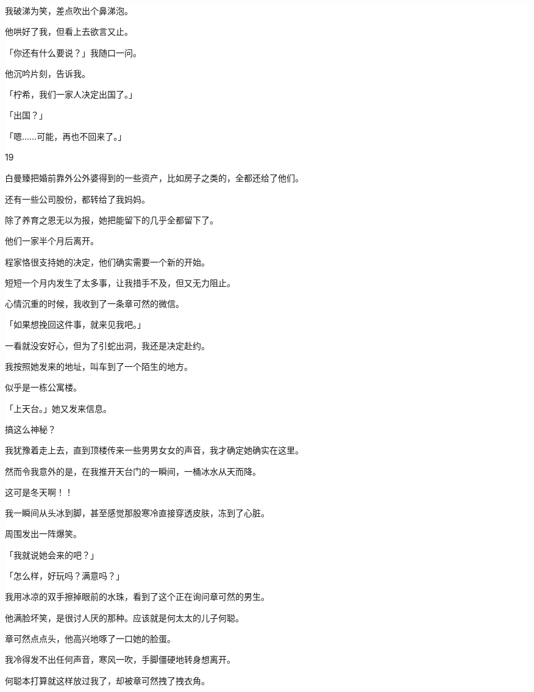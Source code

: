 我破涕为笑，差点吹出个鼻涕泡。

他哄好了我，但看上去欲言又止。

「你还有什么要说？」我随口一问。

他沉吟片刻，告诉我。

「柠希，我们一家人决定出国了。」

「出国？」

「嗯……可能，再也不回来了。」

19

白曼臻把婚前靠外公外婆得到的一些资产，比如房子之类的，全都还给了他们。

还有一些公司股份，都转给了我妈妈。

除了养育之恩无以为报，她把能留下的几乎全都留下了。

他们一家半个月后离开。

程家恪很支持她的决定，他们确实需要一个新的开始。

短短一个月内发生了太多事，让我措手不及，但又无力阻止。

心情沉重的时候，我收到了一条章可然的微信。

「如果想挽回这件事，就来见我吧。」

一看就没安好心，但为了引蛇出洞，我还是决定赴约。

我按照她发来的地址，叫车到了一个陌生的地方。

似乎是一栋公寓楼。

「上天台。」她又发来信息。

搞这么神秘？

我犹豫着走上去，直到顶楼传来一些男男女女的声音，我才确定她确实在这里。

然而令我意外的是，在我推开天台门的一瞬间，一桶冰水从天而降。

这可是冬天啊！！

我一瞬间从头冰到脚，甚至感觉那股寒冷直接穿透皮肤，冻到了心脏。

周围发出一阵爆笑。

「我就说她会来的吧？」

「怎么样，好玩吗？满意吗？」

我用冰凉的双手擦掉眼前的水珠，看到了这个正在询问章可然的男生。

他满脸坏笑，是很讨人厌的那种。应该就是何太太的儿子何聪。

章可然点点头，他高兴地啄了一口她的脸蛋。

我冷得发不出任何声音，寒风一吹，手脚僵硬地转身想离开。

何聪本打算就这样放过我了，却被章可然拽了拽衣角。
